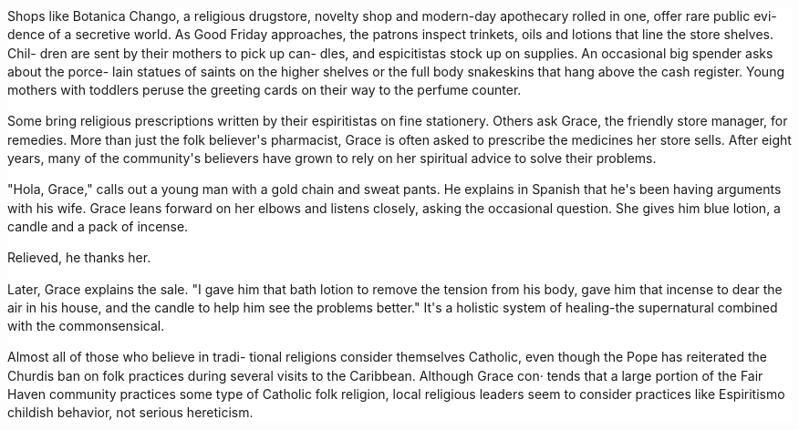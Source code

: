 Shops like Botanica Chango, a religious 
drugstore, novelty shop and modern-day 
apothecary rolled in one, offer rare public evi-
dence of a secretive world. As Good Friday 
approaches, the patrons inspect trinkets, oils 
and lotions that line the store shelves. Chil-
dren are sent by their mothers to pick up can-
dles, and espicitistas stock up on supplies. An 
occasional big spender asks about the porce-
lain statues of saints on the higher shelves or 
the full body snakeskins that hang above the 
cash register. Young mothers with toddlers 
peruse the greeting cards on their way to the 
perfume counter. 

Some bring religious prescriptions written 
by their espiritistas on fine stationery. Others 
ask Grace, the friendly store manager, for 
remedies. More than just the folk believer's 
pharmacist, Grace is often asked to prescribe 
the medicines her store sells. After eight years, 
many of the community's believers have 
grown to rely on her spiritual advice to solve 
their problems. 

"Hola, Grace," calls out a young man 
with a gold chain and sweat pants. He 
explains in Spanish that he's been having 
arguments with his wife. Grace leans forward 
on her elbows and listens closely, asking the 
occasional question. She gives him blue 
lotion, a candle and a pack of incense. 

Relieved, he thanks her. 

Later, Grace explains the sale. "I gave him 
that bath lotion to remove the tension from 
his body, gave him that incense to dear the air 
in his house, and the candle to help him see 
the problems better." It's a holistic system of 
healing-the supernatural combined with the 
commonsensical. 

Almost all of those who believe in tradi-
tional religions consider themselves Catholic, 
even though the Pope has reiterated the 
Churdis ban on folk practices during several 
visits to the Caribbean. Although Grace con· 
tends that a large portion of the Fair Haven 
community practices some type of Catholic 
folk religion, local religious leaders seem to 
consider practices like Espiritismo childish 
behavior, not serious hereticism. 
